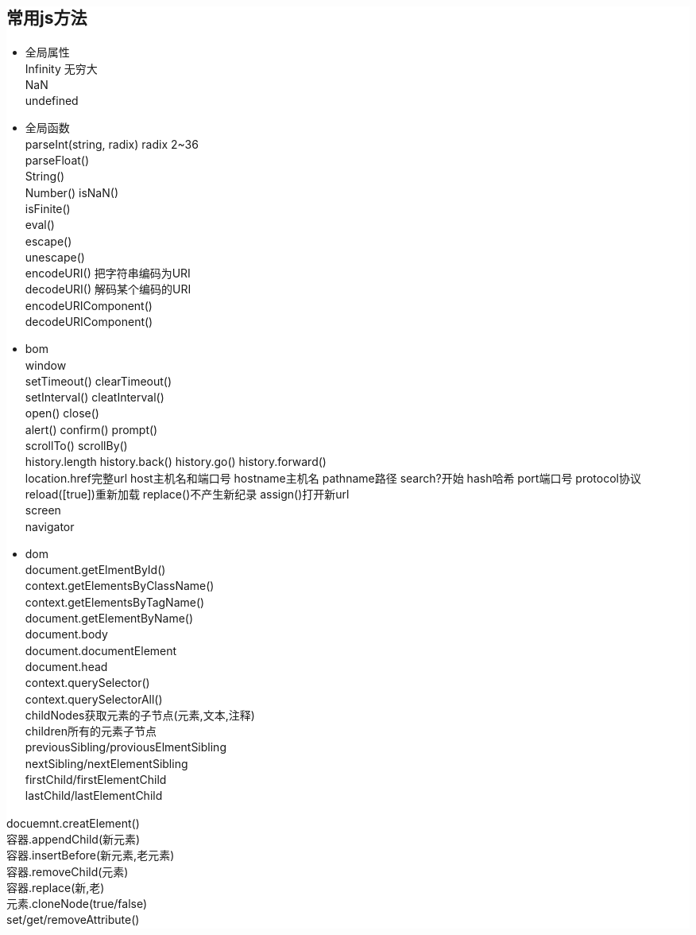 ## 常用js方法
- 全局属性  
Infinity  无穷大  
NaN  
undefined  

- 全局函数  
parseInt(string, radix) radix 2~36  
parseFloat()  
String()  
Number() 
isNaN()  
isFinite()  
eval()  
escape()  
unescape()  
encodeURI() 把字符串编码为URI  
decodeURI() 解码某个编码的URI  
encodeURIComponent()  
decodeURIComponent()  

- bom  
window  
setTimeout() clearTimeout()  
setInterval() cleatInterval()  
open() close()  
alert() confirm() prompt()  
scrollTo() scrollBy()  
history.length history.back() history.go() history.forward()  
location.href完整url host主机名和端口号 hostname主机名 pathname路径 search?开始 hash哈希 port端口号 protocol协议 reload([true])重新加载 replace()不产生新纪录 assign()打开新url  
screen  
navigator  

- dom  
document.getElmentById()  
context.getElementsByClassName()  
context.getElementsByTagName()   
document.getElementByName()  
document.body  
document.documentElement  
document.head  
context.querySelector()  
context.querySelectorAll()  
childNodes获取元素的子节点(元素,文本,注释)  
children所有的元素子节点  
previousSibling/proviousElmentSibling  
nextSibling/nextElementSibling  
firstChild/firstElementChild  
lastChild/lastElementChild  

docuemnt.creatElement()  
容器.appendChild(新元素)  
容器.insertBefore(新元素,老元素)  
容器.removeChild(元素)  
容器.replace(新,老)  
元素.cloneNode(true/false)  
set/get/removeAttribute()  
